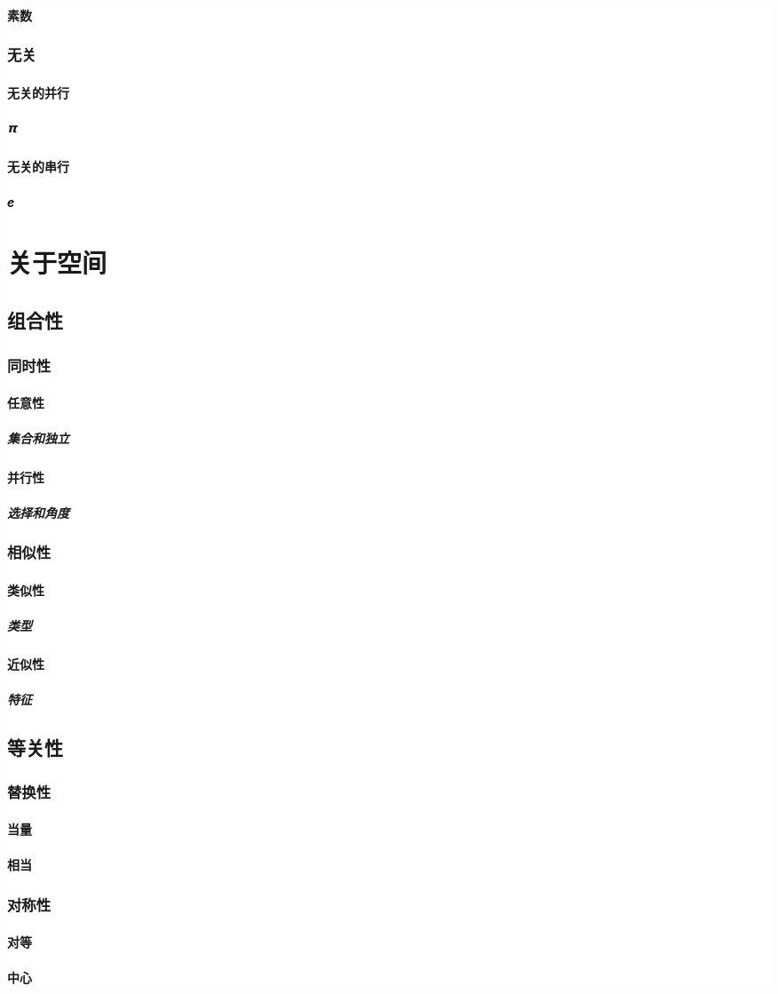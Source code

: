 #### 素数

### 无关

#### 无关的并行

##### 𝝿

#### 无关的串行

##### e

# 关于空间

## 组合性

### 同时性

#### 任意性

##### 集合和独立

#### 并行性

##### 选择和角度

### 相似性

#### 类似性

##### 类型

#### 近似性

##### 特征
## 等关性

### 替换性

#### 当量

#### 相当

### 对称性

#### 对等

#### 中心

